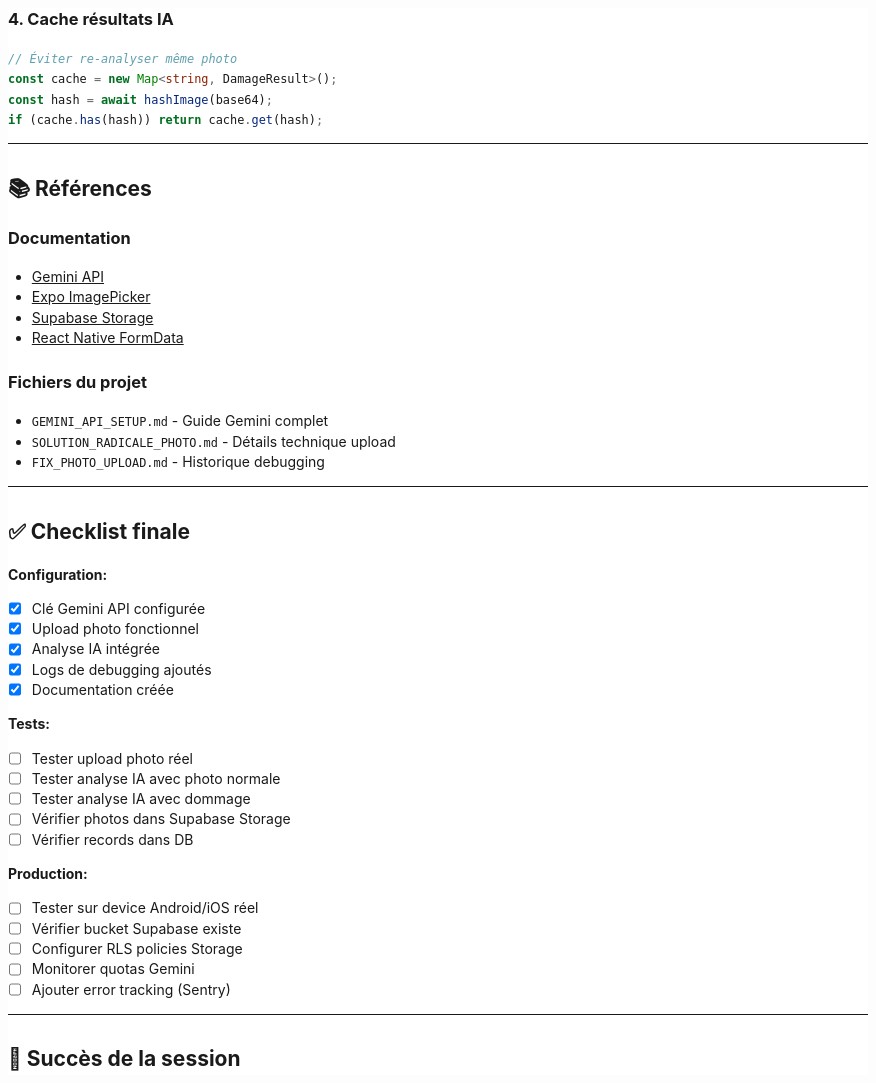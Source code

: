 ### 4. Cache résultats IA
```typescript
// Éviter re-analyser même photo
const cache = new Map<string, DamageResult>();
const hash = await hashImage(base64);
if (cache.has(hash)) return cache.get(hash);
```

---

## 📚 Références

### Documentation
- [Gemini API](https://ai.google.dev/docs)
- [Expo ImagePicker](https://docs.expo.dev/versions/latest/sdk/imagepicker/)
- [Supabase Storage](https://supabase.com/docs/guides/storage)
- [React Native FormData](https://reactnative.dev/docs/network#using-formdata)

### Fichiers du projet
- `GEMINI_API_SETUP.md` - Guide Gemini complet
- `SOLUTION_RADICALE_PHOTO.md` - Détails technique upload
- `FIX_PHOTO_UPLOAD.md` - Historique debugging

---

## ✅ Checklist finale

**Configuration:**
- [x] Clé Gemini API configurée
- [x] Upload photo fonctionnel
- [x] Analyse IA intégrée
- [x] Logs de debugging ajoutés
- [x] Documentation créée

**Tests:**
- [ ] Tester upload photo réel
- [ ] Tester analyse IA avec photo normale
- [ ] Tester analyse IA avec dommage
- [ ] Vérifier photos dans Supabase Storage
- [ ] Vérifier records dans DB

**Production:**
- [ ] Tester sur device Android/iOS réel
- [ ] Vérifier bucket Supabase existe
- [ ] Configurer RLS policies Storage
- [ ] Monitorer quotas Gemini
- [ ] Ajouter error tracking (Sentry)

---

## 🎉 Succès de la session
